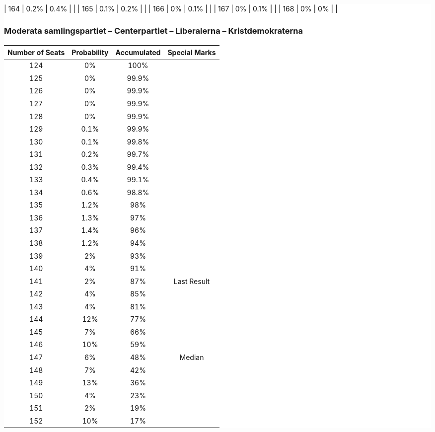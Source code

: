 | 164 | 0.2% | 0.4% |  |
| 165 | 0.1% | 0.2% |  |
| 166 | 0% | 0.1% |  |
| 167 | 0% | 0.1% |  |
| 168 | 0% | 0% |  |

### Moderata samlingspartiet – Centerpartiet – Liberalerna – Kristdemokraterna

| Number of Seats | Probability | Accumulated | Special Marks |
|:---------------:|:-----------:|:-----------:|:-------------:|
| 124 | 0% | 100% |  |
| 125 | 0% | 99.9% |  |
| 126 | 0% | 99.9% |  |
| 127 | 0% | 99.9% |  |
| 128 | 0% | 99.9% |  |
| 129 | 0.1% | 99.9% |  |
| 130 | 0.1% | 99.8% |  |
| 131 | 0.2% | 99.7% |  |
| 132 | 0.3% | 99.4% |  |
| 133 | 0.4% | 99.1% |  |
| 134 | 0.6% | 98.8% |  |
| 135 | 1.2% | 98% |  |
| 136 | 1.3% | 97% |  |
| 137 | 1.4% | 96% |  |
| 138 | 1.2% | 94% |  |
| 139 | 2% | 93% |  |
| 140 | 4% | 91% |  |
| 141 | 2% | 87% | Last Result |
| 142 | 4% | 85% |  |
| 143 | 4% | 81% |  |
| 144 | 12% | 77% |  |
| 145 | 7% | 66% |  |
| 146 | 10% | 59% |  |
| 147 | 6% | 48% | Median |
| 148 | 7% | 42% |  |
| 149 | 13% | 36% |  |
| 150 | 4% | 23% |  |
| 151 | 2% | 19% |  |
| 152 | 10% | 17% |  |